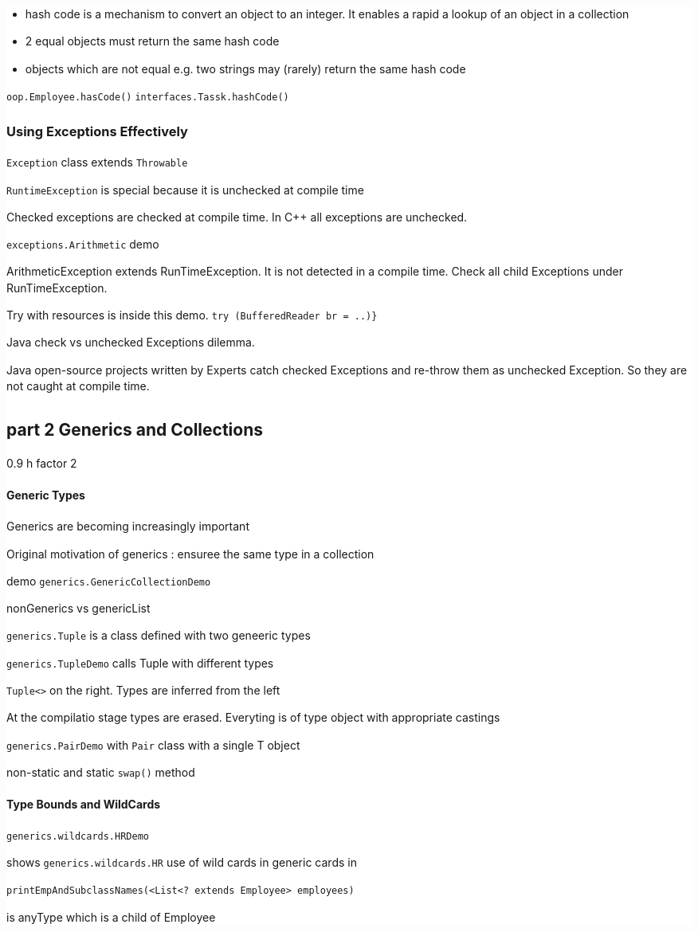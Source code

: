 * hash code is a mechanism to convert an object to an integer. It enables a rapid a lookup of an object in a collection

* 2 equal objects must return the same hash code

* objects which are not equal e.g. two strings may (rarely) return the same hash code

`oop.Employee.hasCode()`  `interfaces.Tassk.hashCode()`

###  Using Exceptions Effectively

`Exception` class extends `Throwable`

`RuntimeException` is special because it is unchecked at compile time

Checked exceptions are checked at compile time. In C++ all exceptions are unchecked. 

`exceptions.Arithmetic` demo

ArithmeticException extends RunTimeException. It is not detected in a compile time.  Check all child Exceptions under RunTimeException.

Try with resources is inside this demo.  `try (BufferedReader br = ..)}`

Java check vs unchecked Exceptions  dilemma.

Java open-source projects written by Experts catch checked Exceptions and re-throw them as unchecked Exception. So they are not caught at compile time. 


## part 2 Generics and Collections
0.9 h factor 2

#### Generic Types
Generics are becoming increasingly important

Original motivation of generics : ensuree the same type in a collection

demo `generics.GenericCollectionDemo`

nonGenerics vs genericList

`generics.Tuple`  is a class defined with two geneeric types

`generics.TupleDemo`  calls Tuple with different types 

`Tuple<>`  on the right. Types are inferred from the left

At the compilatio stage types are erased. Everyting is of type object with appropriate castings

`generics.PairDemo`  with `Pair` class with a single T object

non-static and static `swap()` method



#### Type Bounds and WildCards

`generics.wildcards.HRDemo`

shows `generics.wildcards.HR` use of wild cards in generic cards in
```
printEmpAndSubclassNames(<List<? extends Employee> employees)
```
is anyType
which is a child of Employee
